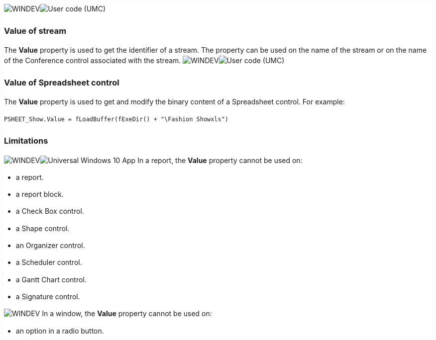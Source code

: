 

<a name="NOTE0_28"></a>
![WINDEV](https://doc.pcsoft.fr/ext/images/us/WD.png)![User code (UMC)](https://doc.pcsoft.fr/ext/images/us/MCU.png) 

### Value of stream
<a name="value_stream_ELTPARAGRAPHE000730"></a>

The **Value** property is used to get the identifier of a stream. The property can be used on the name of the stream or on the name of the Conference control associated with the stream.
<a name="NOTE0_29"></a>
<a name="NOTE0_30"></a>
<a name="NOTE0_31"></a>
<a name="NOTE0_32"></a>
<a name="NOTE0_33"></a>
![WINDEV](https://doc.pcsoft.fr/ext/images/us/WD.png)![User code (UMC)](https://doc.pcsoft.fr/ext/images/us/MCU.png) 

### Value of Spreadsheet control
<a name="value_spreadsheet_control_ELTPARAGRAPHE000816"></a>

The **Value** property is used to get and modify the binary content of a Spreadsheet control. 
For example: 

```wl
PSHEET_Show.Value = fLoadBuffer(fExeDir() + "\Fashion Showxls")
```

<a name="NOTE0_34"></a>
<a name="NOTE0_35"></a>


### Limitations
<a name="limitations_ELTPARAGRAPHE000852"></a>

![WINDEV](https://doc.pcsoft.fr/ext/images/us/WD.png)![Universal Windows 10 App](https://doc.pcsoft.fr/ext/images/us/UNIVERSALAPP.png) In a report, the **Value** property cannot be used on:

- a report.

- a report block.

- a Check Box control.

- a Shape control.

- an Organizer control.

- a Scheduler control. 

- a Gantt Chart control. 

- a Signature control.


![WINDEV](https://doc.pcsoft.fr/ext/images/us/WD.png) In a window, the **Value** property cannot be used on:

- an option in a radio button.
